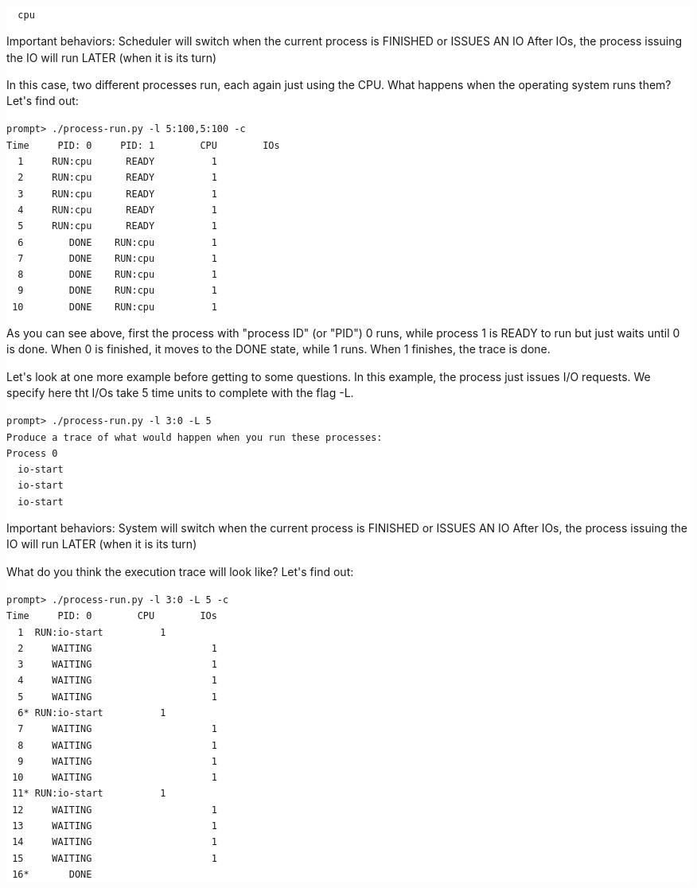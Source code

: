 ```
  cpu
```

Important behaviors: Scheduler will switch when the current process is FINISHED
or ISSUES AN IO After IOs, the process issuing the IO will run LATER (when it is
its turn)

In this case, two different processes run, each again just using the CPU. What
happens when the operating system runs them? Let's find out:

```
prompt> ./process-run.py -l 5:100,5:100 -c
Time     PID: 0     PID: 1        CPU        IOs
  1     RUN:cpu      READY          1
  2     RUN:cpu      READY          1
  3     RUN:cpu      READY          1
  4     RUN:cpu      READY          1
  5     RUN:cpu      READY          1
  6        DONE    RUN:cpu          1
  7        DONE    RUN:cpu          1
  8        DONE    RUN:cpu          1
  9        DONE    RUN:cpu          1
 10        DONE    RUN:cpu          1
```

As you can see above, first the process with "process ID" (or "PID") 0 runs,
while process 1 is READY to run but just waits until 0 is done. When 0 is
finished, it moves to the DONE state, while 1 runs. When 1 finishes, the trace
is done.

Let's look at one more example before getting to some questions. In this
example, the process just issues I/O requests. We specify here tht I/Os take 5
time units to complete with the flag -L.

```
prompt> ./process-run.py -l 3:0 -L 5
Produce a trace of what would happen when you run these processes:
Process 0
  io-start
  io-start
  io-start
```

Important behaviors: System will switch when the current process is FINISHED or
ISSUES AN IO After IOs, the process issuing the IO will run LATER (when it is
its turn)

What do you think the execution trace will look like? Let's find out:

```
prompt> ./process-run.py -l 3:0 -L 5 -c
Time     PID: 0        CPU        IOs
  1  RUN:io-start          1
  2     WAITING                     1
  3     WAITING                     1
  4     WAITING                     1
  5     WAITING                     1
  6* RUN:io-start          1
  7     WAITING                     1
  8     WAITING                     1
  9     WAITING                     1
 10     WAITING                     1
 11* RUN:io-start          1
 12     WAITING                     1
 13     WAITING                     1
 14     WAITING                     1
 15     WAITING                     1
 16*       DONE
```